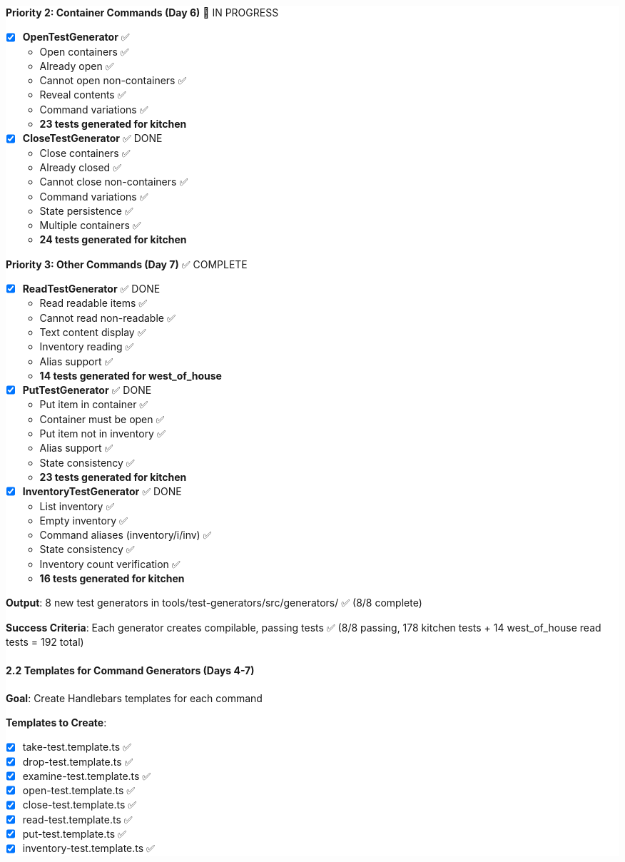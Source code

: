 **Priority 2: Container Commands (Day 6)** 🔄 IN PROGRESS
- [x] **OpenTestGenerator** ✅
  - Open containers ✅
  - Already open ✅
  - Cannot open non-containers ✅
  - Reveal contents ✅
  - Command variations ✅
  - **23 tests generated for kitchen**
- [x] **CloseTestGenerator** ✅ DONE
  - Close containers ✅
  - Already closed ✅
  - Cannot close non-containers ✅
  - Command variations ✅
  - State persistence ✅
  - Multiple containers ✅
  - **24 tests generated for kitchen**

**Priority 3: Other Commands (Day 7)** ✅ COMPLETE
- [x] **ReadTestGenerator** ✅ DONE
  - Read readable items ✅
  - Cannot read non-readable ✅
  - Text content display ✅
  - Inventory reading ✅
  - Alias support ✅
  - **14 tests generated for west_of_house**
- [x] **PutTestGenerator** ✅ DONE
  - Put item in container ✅
  - Container must be open ✅
  - Put item not in inventory ✅
  - Alias support ✅
  - State consistency ✅
  - **23 tests generated for kitchen**
- [x] **InventoryTestGenerator** ✅ DONE
  - List inventory ✅
  - Empty inventory ✅
  - Command aliases (inventory/i/inv) ✅
  - State consistency ✅
  - Inventory count verification ✅
  - **16 tests generated for kitchen**

**Output**: 8 new test generators in tools/test-generators/src/generators/ ✅ (8/8 complete)

**Success Criteria**: Each generator creates compilable, passing tests ✅ (8/8 passing, 178 kitchen tests + 14 west_of_house read tests = 192 total)

#### 2.2 Templates for Command Generators (Days 4-7)
**Goal**: Create Handlebars templates for each command

**Templates to Create**:
- [x] take-test.template.ts ✅
- [x] drop-test.template.ts ✅
- [x] examine-test.template.ts ✅
- [x] open-test.template.ts ✅
- [x] close-test.template.ts ✅
- [x] read-test.template.ts ✅
- [x] put-test.template.ts ✅
- [x] inventory-test.template.ts ✅
